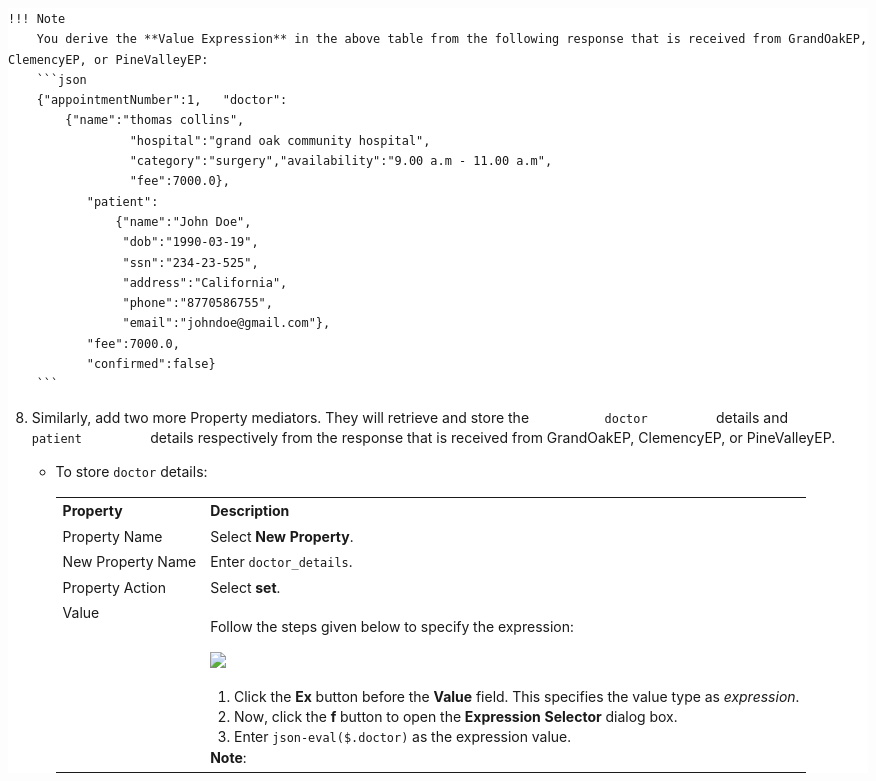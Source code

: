     !!! Note
        You derive the **Value Expression** in the above table from the following response that is received from GrandOakEP, ClemencyEP, or PineValleyEP:
        ```json
        {"appointmentNumber":1,   "doctor":
            {"name":"thomas collins",
                     "hospital":"grand oak community hospital",
                     "category":"surgery","availability":"9.00 a.m - 11.00 a.m",
                     "fee":7000.0},
               "patient":
                   {"name":"John Doe",
                    "dob":"1990-03-19",
                    "ssn":"234-23-525",
                    "address":"California",
                    "phone":"8770586755",
                    "email":"johndoe@gmail.com"},
               "fee":7000.0,
               "confirmed":false}
        ```

8.  Similarly, add two more Property mediators. They will retrieve and store the `           doctor          ` details and `           patient          ` details respectively from the response that is received from GrandOakEP, ClemencyEP, or PineValleyEP.

      - To store `doctor` details:

          <table>
            <tr>
              <th>Property</th>
              <th>Description</th>
            </tr>
            <tr>
              <td>Property Name</td>
              <td>
                  Select <strong>New Property</strong>.
              </td>
            </tr>
            <tr>
              <td>New Property Name</td>
              <td>
                 Enter <code>doctor_details</code>.
              </td>
            </tr>
            <tr>
              <td>Property Action</td>
              <td>
                Select <strong>set</strong>.
              </td>
            </tr>
            <tr class="even">
                <td>Value</td>
                <td>
                    <div class="content-wrapper">
                        <p>Follow the steps given below to specify the expression:</p>
                        <img src="{{base_path}}/assets/img/tutorials/119132228/expression-value.png">
                        <ol>
                            <li>Click the <strong>Ex</strong> button before the <b>Value</b> field. This specifies the value type as <i>expression</i>.</li>
                            <li>
                              Now, click the <strong>f</strong> button to open the <b>Expression Selector</b> dialog box.
                            </li>
                            <li>Enter <code>json-eval($.doctor)</code> as the expression value.</li>
                        </ol>
                            <b>Note</b>: